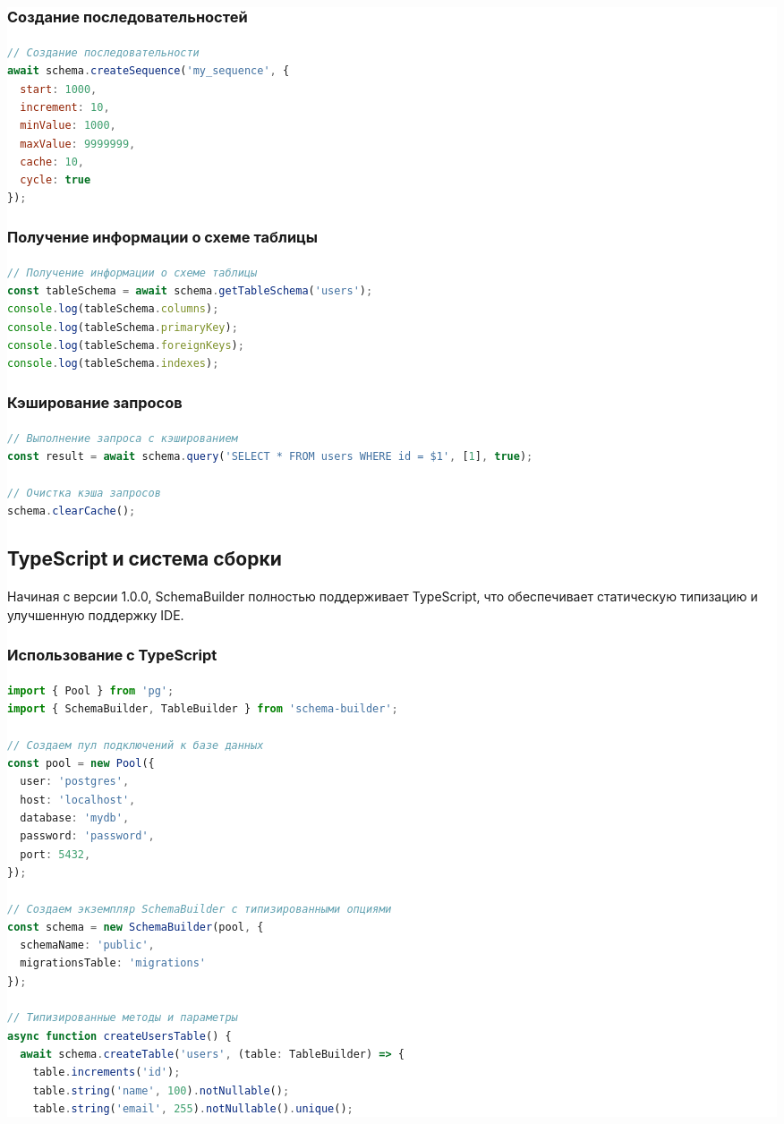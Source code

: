 ### Создание последовательностей
```javascript
// Создание последовательности
await schema.createSequence('my_sequence', {
  start: 1000,
  increment: 10,
  minValue: 1000,
  maxValue: 9999999,
  cache: 10,
  cycle: true
});
```

### Получение информации о схеме таблицы
```javascript
// Получение информации о схеме таблицы
const tableSchema = await schema.getTableSchema('users');
console.log(tableSchema.columns);
console.log(tableSchema.primaryKey);
console.log(tableSchema.foreignKeys);
console.log(tableSchema.indexes);
```

### Кэширование запросов
```javascript
// Выполнение запроса с кэшированием
const result = await schema.query('SELECT * FROM users WHERE id = $1', [1], true);

// Очистка кэша запросов
schema.clearCache();
```

## TypeScript и система сборки

Начиная с версии 1.0.0, SchemaBuilder полностью поддерживает TypeScript, что обеспечивает статическую типизацию и улучшенную поддержку IDE.

### Использование с TypeScript

```typescript
import { Pool } from 'pg';
import { SchemaBuilder, TableBuilder } from 'schema-builder';

// Создаем пул подключений к базе данных
const pool = new Pool({
  user: 'postgres',
  host: 'localhost',
  database: 'mydb',
  password: 'password',
  port: 5432,
});

// Создаем экземпляр SchemaBuilder с типизированными опциями
const schema = new SchemaBuilder(pool, {
  schemaName: 'public',
  migrationsTable: 'migrations'
});

// Типизированные методы и параметры
async function createUsersTable() {
  await schema.createTable('users', (table: TableBuilder) => {
    table.increments('id');
    table.string('name', 100).notNullable();
    table.string('email', 255).notNullable().unique();
```